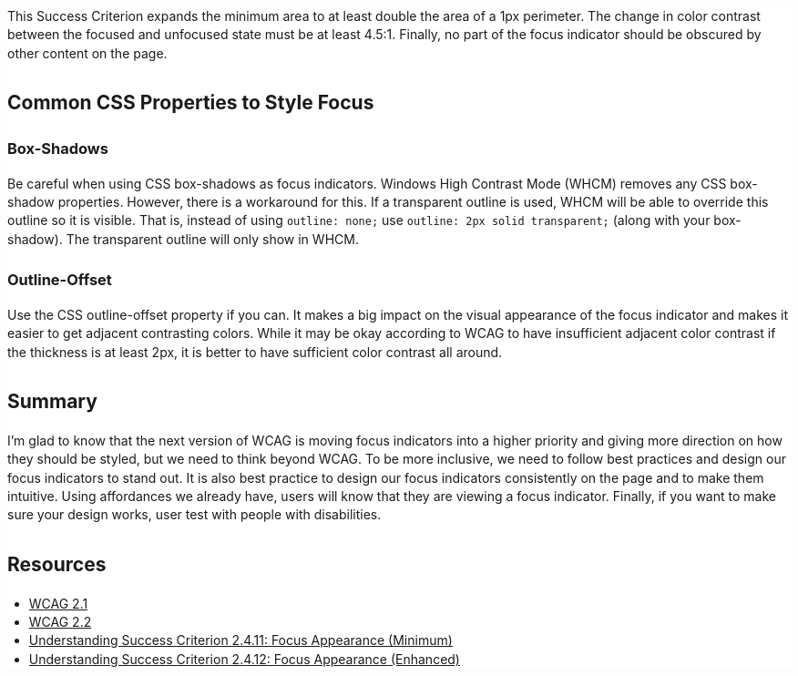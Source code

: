 This Success Criterion expands the minimum area to at least double the area of a 1px perimeter.  The change in color contrast between the focused and unfocused state must be at least 4.5:1.  Finally, no part of the focus indicator should be obscured by other content on the page.

## Common CSS Properties to Style Focus

### Box-Shadows
Be careful when using CSS box-shadows as focus indicators.  Windows High Contrast Mode (WHCM) removes any CSS box-shadow properties.  However, there is a workaround for this.  If a transparent outline is used, WHCM will be able to override this outline so it is visible.  That is, instead of using ```outline: none;``` use ```outline: 2px solid transparent;``` (along with your box-shadow).  The transparent outline will only show in WHCM. 

### Outline-Offset
Use the CSS outline-offset property if you can.  It makes a big impact on the visual appearance of the focus indicator and makes it easier to get adjacent contrasting colors.  While it may be okay according to WCAG to have insufficient adjacent color contrast if the thickness is at least 2px, it is better to have sufficient color contrast all around.  

## Summary
I’m glad to know that the next version of WCAG is moving focus indicators into a higher priority and giving more direction on how they should be styled, but we need to think beyond WCAG.  To be more inclusive, we need to follow best practices and design our focus indicators to stand out.  It is also best practice to design our focus indicators consistently on the page and to make them intuitive.  Using affordances we already have, users will know that they are viewing a focus indicator.  Finally, if you want to make sure your design works, user test with people with disabilities.  

## Resources
* [WCAG 2.1](https://www.w3.org/TR/WCAG21/)
* [WCAG 2.2](https://www.w3.org/TR/WCAG22/)
* [Understanding Success Criterion 2.4.11: Focus Appearance (Minimum)](https://www.w3.org/WAI/WCAG22/Understanding/focus-appearance-minimum.html)
* [Understanding Success Criterion 2.4.12: Focus Appearance (Enhanced)](https://www.w3.org/WAI/WCAG22/Understanding/focus-appearance-enhanced.html)
